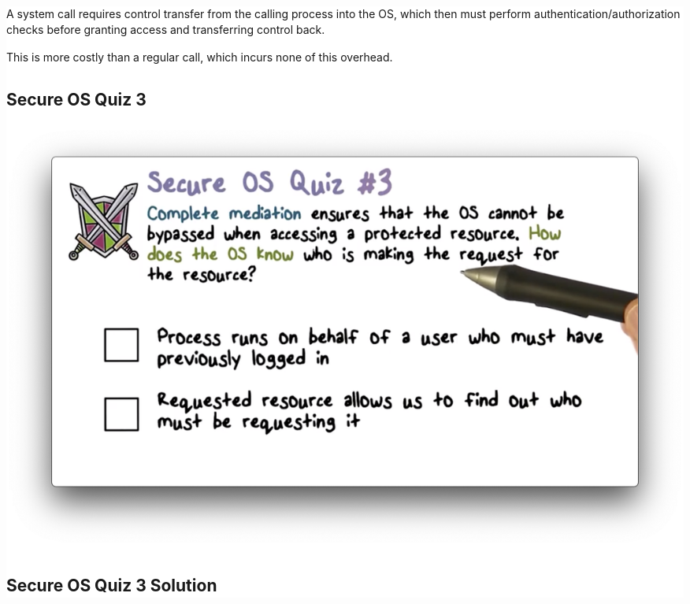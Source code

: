 A system call requires control transfer from the calling process into the OS, which then must perform authentication/authorization checks before granting access and transferring control back.

This is more costly than a regular call, which incurs none of this overhead.

## Secure OS Quiz 3
![](../assets/B1E759C2-2BDC-4F1D-87CC-D0FF65033E40.png)

## Secure OS Quiz 3 Solution